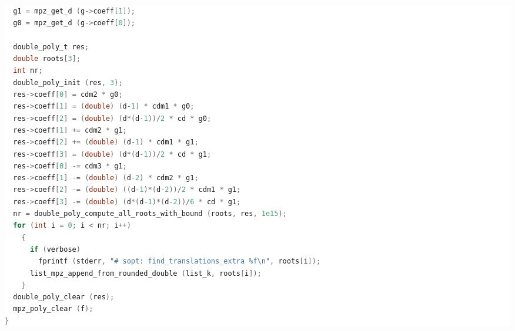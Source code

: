```c
  g1 = mpz_get_d (g->coeff[1]);
  g0 = mpz_get_d (g->coeff[0]);

  double_poly_t res;
  double roots[3];
  int nr;
  double_poly_init (res, 3);
  res->coeff[0] = cdm2 * g0;
  res->coeff[1] = (double) (d-1) * cdm1 * g0;
  res->coeff[2] = (double) (d*(d-1))/2 * cd * g0;
  res->coeff[1] += cdm2 * g1;
  res->coeff[2] += (double) (d-1) * cdm1 * g1;
  res->coeff[3] = (double) (d*(d-1))/2 * cd * g1;
  res->coeff[0] -= cdm3 * g1;
  res->coeff[1] -= (double) (d-2) * cdm2 * g1;
  res->coeff[2] -= (double) ((d-1)*(d-2))/2 * cdm1 * g1;
  res->coeff[3] -= (double) (d*(d-1)*(d-2))/6 * cd * g1;
  nr = double_poly_compute_all_roots_with_bound (roots, res, 1e15);
  for (int i = 0; i < nr; i++)
    {
      if (verbose)
        fprintf (stderr, "# sopt: find_translations_extra %f\n", roots[i]);
      list_mpz_append_from_rounded_double (list_k, roots[i]);
    }
  double_poly_clear (res);
  mpz_poly_clear (f);
}
```
